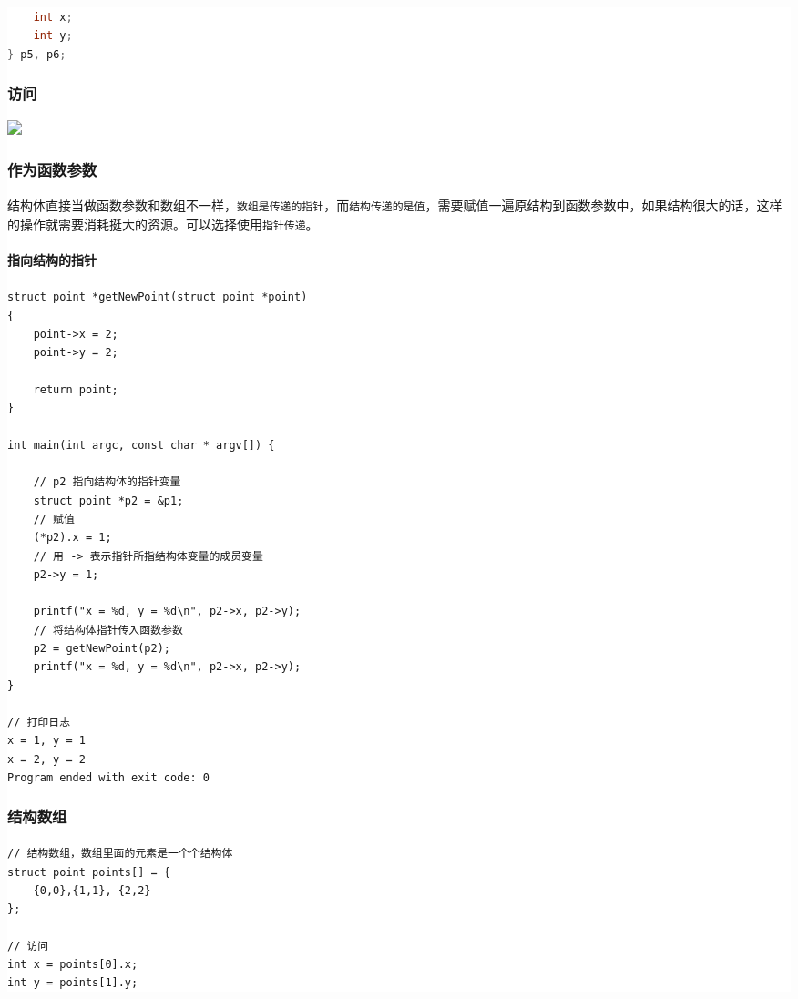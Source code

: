 ```C
    int x;
    int y;
} p5, p6;
```

### 访问

![](https://image-1254431338.cos.ap-guangzhou.myqcloud.com/Xnip2019-03-10_16-16-28.png)

### 作为函数参数

结构体直接当做函数参数和数组不一样，`数组是传递的指针`，而`结构传递的是值`，需要赋值一遍原结构到函数参数中，如果结构很大的话，这样的操作就需要消耗挺大的资源。可以选择使用`指针传递`。


#### 指向结构的指针

```
struct point *getNewPoint(struct point *point)
{
    point->x = 2;
    point->y = 2;
    
    return point;
}

int main(int argc, const char * argv[]) {

    // p2 指向结构体的指针变量
    struct point *p2 = &p1;
    // 赋值
    (*p2).x = 1;
    // 用 -> 表示指针所指结构体变量的成员变量
    p2->y = 1;
    
    printf("x = %d, y = %d\n", p2->x, p2->y);
    // 将结构体指针传入函数参数
    p2 = getNewPoint(p2);
    printf("x = %d, y = %d\n", p2->x, p2->y);
}

// 打印日志
x = 1, y = 1
x = 2, y = 2
Program ended with exit code: 0
```

### 结构数组

```
// 结构数组，数组里面的元素是一个个结构体
struct point points[] = {
    {0,0},{1,1}, {2,2}
};
    
// 访问
int x = points[0].x;
int y = points[1].y;
```
